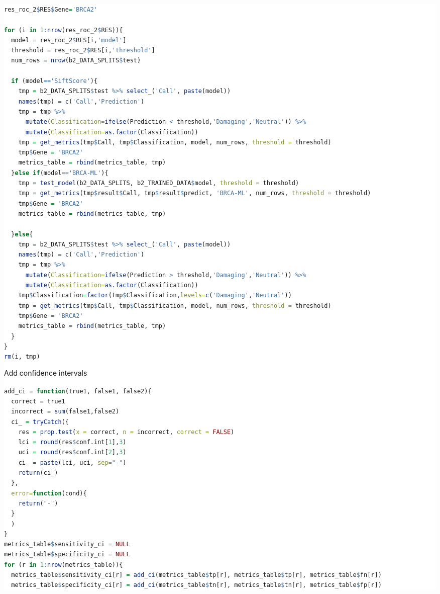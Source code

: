 
```r
res_roc_2$RES$Gene='BRCA2'

for (i in 1:nrow(res_roc_2$RES)){
  model = res_roc_2$RES[i,'model']
  threshold = res_roc_2$RES[i,'threshold']
  num_rows = nrow(b2_DATA_SPLITS$test)

  if (model=='SiftScore'){
    tmp = b2_DATA_SPLITS$test %>% select_('Call', paste(model))
    names(tmp) = c('Call','Prediction')
    tmp = tmp %>% 
      mutate(Classification=ifelse(Prediction < threshold,'Damaging','Neutral')) %>%
      mutate(Classification=as.factor(Classification))
    tmp = get_metrics(tmp$Call, tmp$Classification, model, num_rows, threshold = threshold)
    tmp$Gene = 'BRCA2'
    metrics_table = rbind(metrics_table, tmp)
  }else if(model=='BRCA-ML'){
    tmp = test_model(b2_DATA_SPLITS, b2_TRAINED_DATA$model, threshold = threshold)
    tmp = get_metrics(tmp$result$Call, tmp$result$predict, 'BRCA-ML', num_rows, threshold = threshold)
    tmp$Gene = 'BRCA2'
    metrics_table = rbind(metrics_table, tmp)
    
  }else{
    tmp = b2_DATA_SPLITS$test %>% select_('Call', paste(model))
    names(tmp) = c('Call','Prediction')
    tmp = tmp %>% 
      mutate(Classification=ifelse(Prediction > threshold,'Damaging','Neutral')) %>%
      mutate(Classification=as.factor(Classification))
    tmp$Classification=factor(tmp$Classification,levels=c('Damaging','Neutral'))
    tmp = get_metrics(tmp$Call, tmp$Classification, model, num_rows, threshold = threshold)
    tmp$Gene = 'BRCA2'
    metrics_table = rbind(metrics_table, tmp)
  }
}
rm(i, tmp)
```

Add confidence intervals

```r
add_ci = function(true1, false1, false2){
  correct = true1
  incorrect = sum(false1,false2)
  ci_ = tryCatch({
    res = prop.test(x = correct, n = incorrect, correct = FALSE)
    lci = round(res$conf.int[1],3)
    uci = round(res$conf.int[2],3)
    ci_ = paste(lci, uci, sep="-")
    return(ci_)
  },
  error=function(cond){
    return("-")
  }
  )
}
metrics_table$sensitivity_ci = NULL
metrics_table$specificity_ci = NULL
for (r in 1:nrow(metrics_table)){
  metrics_table$sensitivity_ci[r] = add_ci(metrics_table$tp[r], metrics_table$tp[r], metrics_table$fn[r])
  metrics_table$specificity_ci[r] = add_ci(metrics_table$tn[r], metrics_table$tn[r], metrics_table$fp[r])
```